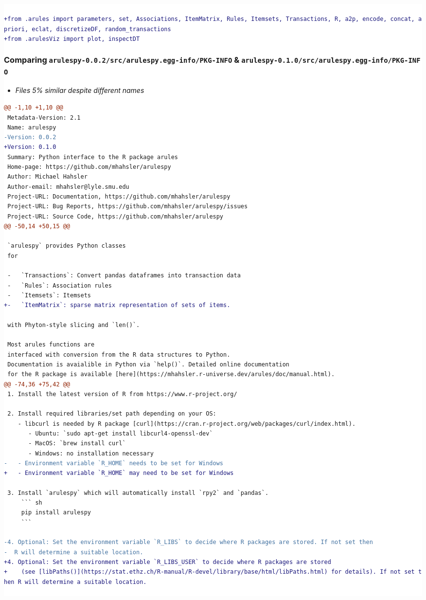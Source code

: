 ```diff
 
+from .arules import parameters, set, Associations, ItemMatrix, Rules, Itemsets, Transactions, R, a2p, encode, concat, apriori, eclat, discretizeDF, random_transactions                 
+from .arulesViz import plot, inspectDT
```

### Comparing `arulespy-0.0.2/src/arulespy.egg-info/PKG-INFO` & `arulespy-0.1.0/src/arulespy.egg-info/PKG-INFO`

 * *Files 5% similar despite different names*

```diff
@@ -1,10 +1,10 @@
 Metadata-Version: 2.1
 Name: arulespy
-Version: 0.0.2
+Version: 0.1.0
 Summary: Python interface to the R package arules
 Home-page: https://github.com/mhahsler/arulespy
 Author: Michael Hahsler
 Author-email: mhahsler@lyle.smu.edu
 Project-URL: Documentation, https://github.com/mhahsler/arulespy
 Project-URL: Bug Reports, https://github.com/mhahsler/arulespy/issues
 Project-URL: Source Code, https://github.com/mhahsler/arulespy
@@ -50,14 +50,15 @@
 
 `arulespy` provides Python classes
 for
 
 -   `Transactions`: Convert pandas dataframes into transaction data
 -   `Rules`: Association rules
 -   `Itemsets`: Itemsets
+-   `ItemMatrix`: sparse matrix representation of sets of items.
 
 with Phyton-style slicing and `len()`. 
 
 Most arules functions are
 interfaced with conversion from the R data structures to Python.
 Documentation is avaialible in Python via `help()`. Detailed online documentation
 for the R package is available [here](https://mhahsler.r-universe.dev/arules/doc/manual.html). 
@@ -74,36 +75,42 @@
 1. Install the latest version of R from https://www.r-project.org/
 
 2. Install required libraries/set path depending on your OS:
    - libcurl is needed by R package [curl](https://cran.r-project.org/web/packages/curl/index.html).
       - Ubuntu: `sudo apt-get install libcurl4-openssl-dev`
       - MacOS: `brew install curl`
       - Windows: no installation necessary
-   - Environment variable `R_HOME` needs to be set for Windows
+   - Environment variable `R_HOME` may need to be set for Windows
 
 3. Install `arulespy` which will automatically install `rpy2` and `pandas`.
     ``` sh
     pip install arulespy
     ```
 
-4. Optional: Set the environment variable `R_LIBS` to decide where R packages are stored. If not set then 
-  R will determine a suitable location.
+4. Optional: Set the environment variable `R_LIBS_USER` to decide where R packages are stored 
+    (see [libPaths()](https://stat.ethz.ch/R-manual/R-devel/library/base/html/libPaths.html) for details). If not set then R will determine a suitable location.
 
```